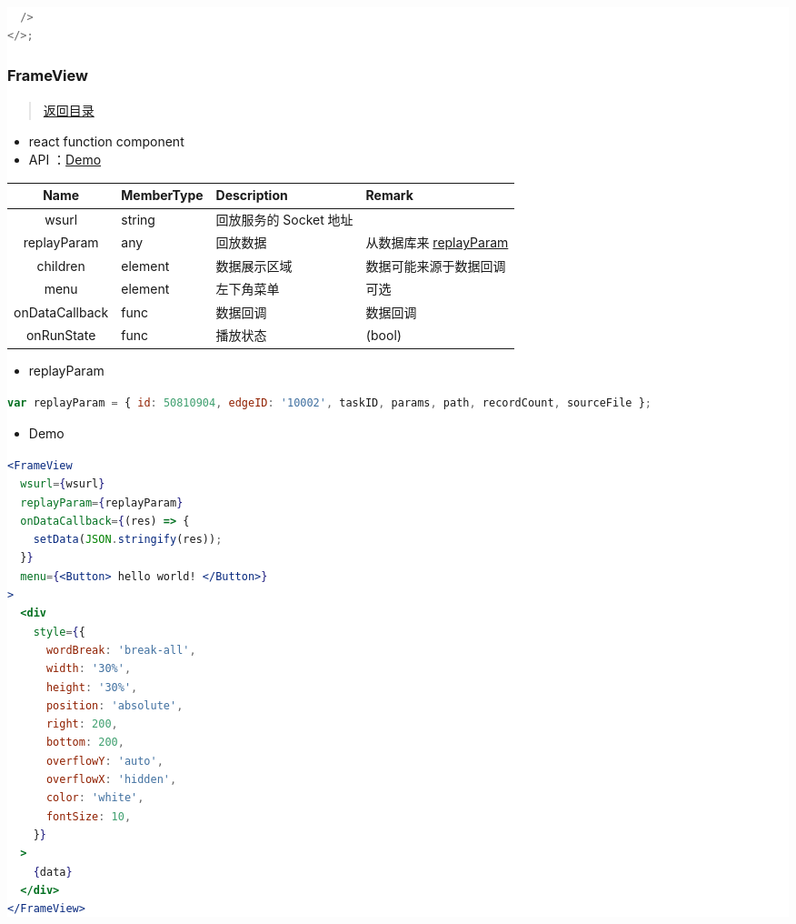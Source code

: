 ```jsx
  />
</>;
```

### <a name="FrameView" id="FrameView">FrameView</a>

> [返回目录](#Contents)

- react function component
- API ：[Demo](#FrameView_Demo)

|      Name      | MemberType | Description            | Remark                                           |
| :------------: | :--------- | :--------------------- | :----------------------------------------------- |
|     wsurl      | string     | 回放服务的 Socket 地址 |                                                  |
|  replayParam   | any        | 回放数据               | 从数据库来 [replayParam](#FrameView_replayParam) |
|    children    | element    | 数据展示区域           | 数据可能来源于数据回调                           |
|      menu      | element    | 左下角菜单             | 可选                                             |
| onDataCallback | func       | 数据回调               | 数据回调                                         |
|   onRunState   | func       | 播放状态               | (bool)                                           |

- <a name="FrameView_object" id="FrameView_replayParam">replayParam</a>

```js
var replayParam = { id: 50810904, edgeID: '10002', taskID, params, path, recordCount, sourceFile };
```

- <a name="FrameView_Demo" id="FrameView_Demo">Demo</a>

```jsx
<FrameView
  wsurl={wsurl}
  replayParam={replayParam}
  onDataCallback={(res) => {
    setData(JSON.stringify(res));
  }}
  menu={<Button> hello world! </Button>}
>
  <div
    style={{
      wordBreak: 'break-all',
      width: '30%',
      height: '30%',
      position: 'absolute',
      right: 200,
      bottom: 200,
      overflowY: 'auto',
      overflowX: 'hidden',
      color: 'white',
      fontSize: 10,
    }}
  >
    {data}
  </div>
</FrameView>
```
